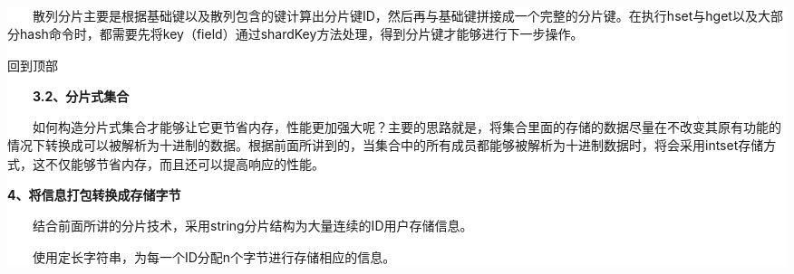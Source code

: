 　　散列分片主要是根据基础键以及散列包含的键计算出分片键ID，然后再与基础键拼接成一个完整的分片键。在执行hset与hget以及大部分hash命令时，都需要先将key（field）通过shardKey方法处理，得到分片键才能够进行下一步操作。

回到顶部

　　**3.2、分片式集合**

　　如何构造分片式集合才能够让它更节省内存，性能更加强大呢？主要的思路就是，将集合里面的存储的数据尽量在不改变其原有功能的情况下转换成可以被解析为十进制的数据。根据前面所讲到的，当集合中的所有成员都能够被解析为十进制数据时，将会采用intset存储方式，这不仅能够节省内存，而且还可以提高响应的性能。

 **4、将信息打包转换成存储字节**

　　结合前面所讲的分片技术，采用string分片结构为大量连续的ID用户存储信息。

　　使用定长字符串，为每一个ID分配n个字节进行存储相应的信息。